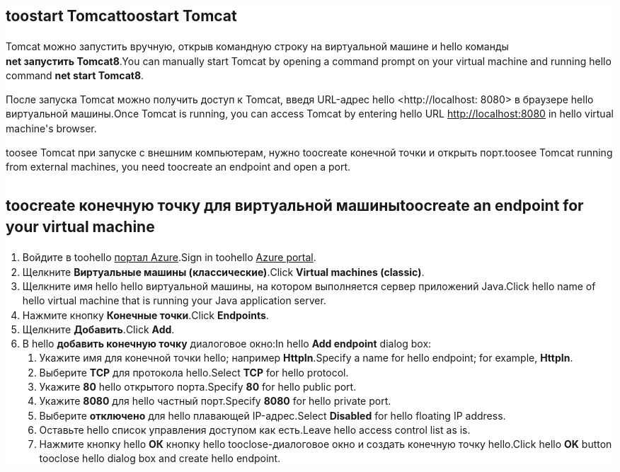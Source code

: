## <a name="toostart-tomcat"></a><span data-ttu-id="0feba-164">toostart Tomcat</span><span class="sxs-lookup"><span data-stu-id="0feba-164">toostart Tomcat</span></span>

<span data-ttu-id="0feba-165">Tomcat можно запустить вручную, открыв командную строку на виртуальной машине и hello команды **net&nbsp;запустить&nbsp;Tomcat8**.</span><span class="sxs-lookup"><span data-stu-id="0feba-165">You can manually start Tomcat by opening a command prompt on your virtual machine and running hello command **net&nbsp;start&nbsp;Tomcat8**.</span></span>

<span data-ttu-id="0feba-166">После запуска Tomcat можно получить доступ к Tomcat, введя URL-адрес hello <http://localhost: 8080> в браузере hello виртуальной машины.</span><span class="sxs-lookup"><span data-stu-id="0feba-166">Once Tomcat is running, you can access Tomcat by entering hello URL <http://localhost:8080> in hello virtual machine's browser.</span></span>

<span data-ttu-id="0feba-167">toosee Tomcat при запуске с внешним компьютерам, нужно toocreate конечной точки и открыть порт.</span><span class="sxs-lookup"><span data-stu-id="0feba-167">toosee Tomcat running from external machines, you need toocreate an endpoint and open a port.</span></span>

## <a name="toocreate-an-endpoint-for-your-virtual-machine"></a><span data-ttu-id="0feba-168">toocreate конечную точку для виртуальной машины</span><span class="sxs-lookup"><span data-stu-id="0feba-168">toocreate an endpoint for your virtual machine</span></span>
1. <span data-ttu-id="0feba-169">Войдите в toohello [портал Azure](https://portal.azure.com).</span><span class="sxs-lookup"><span data-stu-id="0feba-169">Sign in toohello [Azure portal](https://portal.azure.com).</span></span>
2. <span data-ttu-id="0feba-170">Щелкните **Виртуальные машины (классические)**.</span><span class="sxs-lookup"><span data-stu-id="0feba-170">Click **Virtual machines (classic)**.</span></span>
3. <span data-ttu-id="0feba-171">Щелкните имя hello hello виртуальной машины, на котором выполняется сервер приложений Java.</span><span class="sxs-lookup"><span data-stu-id="0feba-171">Click hello name of hello virtual machine that is running your Java application server.</span></span>
4. <span data-ttu-id="0feba-172">Нажмите кнопку **Конечные точки**.</span><span class="sxs-lookup"><span data-stu-id="0feba-172">Click **Endpoints**.</span></span>
5. <span data-ttu-id="0feba-173">Щелкните **Добавить**.</span><span class="sxs-lookup"><span data-stu-id="0feba-173">Click **Add**.</span></span>
6. <span data-ttu-id="0feba-174">В hello **добавить конечную точку** диалоговое окно:</span><span class="sxs-lookup"><span data-stu-id="0feba-174">In hello **Add endpoint** dialog box:</span></span>
   1. <span data-ttu-id="0feba-175">Укажите имя для конечной точки hello; например **HttpIn**.</span><span class="sxs-lookup"><span data-stu-id="0feba-175">Specify a name for hello endpoint; for example, **HttpIn**.</span></span>
   2. <span data-ttu-id="0feba-176">Выберите **TCP** для протокола hello.</span><span class="sxs-lookup"><span data-stu-id="0feba-176">Select **TCP** for hello protocol.</span></span>
   3. <span data-ttu-id="0feba-177">Укажите **80** hello открытого порта.</span><span class="sxs-lookup"><span data-stu-id="0feba-177">Specify **80** for hello public port.</span></span>
   4. <span data-ttu-id="0feba-178">Укажите **8080** для hello частный порт.</span><span class="sxs-lookup"><span data-stu-id="0feba-178">Specify **8080** for hello private port.</span></span>
   5. <span data-ttu-id="0feba-179">Выберите **отключено** для hello плавающей IP-адрес.</span><span class="sxs-lookup"><span data-stu-id="0feba-179">Select **Disabled** for hello floating IP address.</span></span>
   6. <span data-ttu-id="0feba-180">Оставьте hello список управления доступом как есть.</span><span class="sxs-lookup"><span data-stu-id="0feba-180">Leave hello access control list as is.</span></span>
   7. <span data-ttu-id="0feba-181">Нажмите кнопку hello **ОК** кнопку hello tooclose-диалоговое окно и создать конечную точку hello.</span><span class="sxs-lookup"><span data-stu-id="0feba-181">Click hello **OK** button tooclose hello dialog box and create hello endpoint.</span></span>
